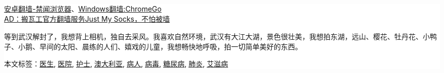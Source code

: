 <a href="https://github.com/bannedbook/fanqiang/wiki/%E5%AE%89%E5%8D%93%E7%BF%BB%E5%A2%99-%E7%A6%81%E9%97%BB%E6%B5%8F%E8%A7%88%E5%99%A8" target="_blank">安卓翻墙-禁闻浏览器</a>、<a href="https://github.com/bannedbook/fanqiang/wiki/Chrome%E4%B8%80%E9%94%AE%E7%BF%BB%E5%A2%99%E5%8C%85" target="_blank">Windows翻墙:ChromeGo</a><br/> <a href="https://github.com/killgcd/justmysocks/blob/master/README.md" target="_blank">AD：搬瓦工官方翻墙服务Just My Socks，不怕被墙</a> </div><p>	等到武汉解封了，我想背上相机，独自去采风。我喜欢自然环境，武汉有大江大湖，景色很壮美，我想拍东湖，远山、樱花、牡丹花、小鸭子、小鹅、早间的太阳、晨练的人们、嬉戏的儿童，我想畅快地呼吸，拍一切简单美好的东西。</p><a name='sharetosocial'></a>           </div> <div class="postfooter"> <div>本文标签：<a href="https://www.bannedbook.org/bnews/tag/%e5%8c%bb%e7%94%9f/" rel="tag">医生</a>, <a href="https://www.bannedbook.org/bnews/tag/%E5%8C%BB%E9%99%A2/" rel="tag">医院</a>, <a href="https://www.bannedbook.org/bnews/tag/%E6%8A%A4%E5%A3%AB/" rel="tag">护士</a>, <a href="https://www.bannedbook.org/bnews/tag/%e6%be%b3%e5%a4%a7%e5%88%a9%e4%ba%9a/" rel="tag">澳大利亚</a>, <a href="https://www.bannedbook.org/bnews/tag/%E7%97%85%E4%BA%BA/" rel="tag">病人</a>, <a href="https://www.bannedbook.org/bnews/tag/%e7%97%85%e6%af%92/" rel="tag">病毒</a>, <a href="https://www.bannedbook.org/bnews/tag/%e7%b3%96%e5%b0%bf%e7%97%85/" rel="tag">糖尿病</a>, <a href="https://www.bannedbook.org/bnews/tag/%e8%82%ba%e7%82%8e/" rel="tag">肺炎</a>, <a href="https://www.bannedbook.org/bnews/tag/%e8%89%be%e6%bb%8b%e7%97%85/" rel="tag">艾滋病</a></div>  </div> 